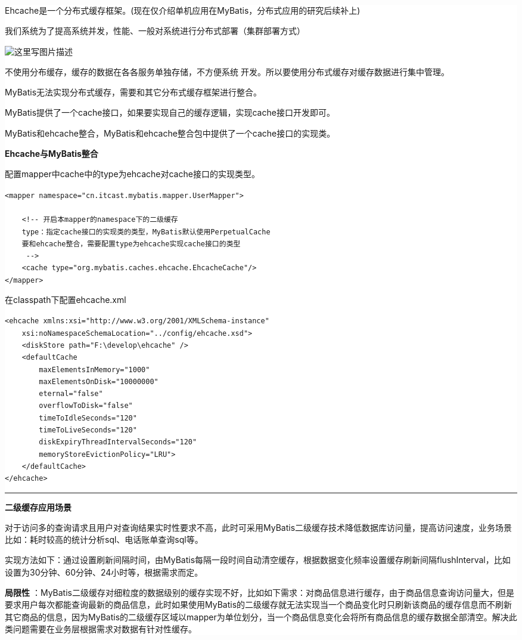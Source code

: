 Ehcache是一个分布式缓存框架。(现在仅介绍单机应用在MyBatis，分布式应用的研究后续补上)

我们系统为了提高系统并发，性能、一般对系统进行分布式部署（集群部署方式）

![这里写图片描述](https://img-blog.csdn.net/20161007201350053)

不使用分布缓存，缓存的数据在各各服务单独存储，不方便系统 开发。所以要使用分布式缓存对缓存数据进行集中管理。

MyBatis无法实现分布式缓存，需要和其它分布式缓存框架进行整合。

MyBatis提供了一个cache接口，如果要实现自己的缓存逻辑，实现cache接口开发即可。

MyBatis和ehcache整合，MyBatis和ehcache整合包中提供了一个cache接口的实现类。

**Ehcache与MyBatis整合**

配置mapper中cache中的type为ehcache对cache接口的实现类型。

```
<mapper namespace="cn.itcast.mybatis.mapper.UserMapper">

	<!-- 开启本mapper的namespace下的二级缓存
	type：指定cache接口的实现类的类型，MyBatis默认使用PerpetualCache
	要和ehcache整合，需要配置type为ehcache实现cache接口的类型
	 -->
	<cache type="org.mybatis.caches.ehcache.EhcacheCache"/>
</mapper>
```

在classpath下配置ehcache.xml

```
<ehcache xmlns:xsi="http://www.w3.org/2001/XMLSchema-instance"
	xsi:noNamespaceSchemaLocation="../config/ehcache.xsd">
	<diskStore path="F:\develop\ehcache" />
	<defaultCache 
		maxElementsInMemory="1000" 
		maxElementsOnDisk="10000000"
		eternal="false" 
		overflowToDisk="false" 
		timeToIdleSeconds="120"
		timeToLiveSeconds="120" 
		diskExpiryThreadIntervalSeconds="120"
		memoryStoreEvictionPolicy="LRU">
	</defaultCache>
</ehcache>

```


----------
**二级缓存应用场景**

对于访问多的查询请求且用户对查询结果实时性要求不高，此时可采用MyBatis二级缓存技术降低数据库访问量，提高访问速度，业务场景比如：耗时较高的统计分析sql、电话账单查询sql等。

实现方法如下：通过设置刷新间隔时间，由MyBatis每隔一段时间自动清空缓存，根据数据变化频率设置缓存刷新间隔flushInterval，比如设置为30分钟、60分钟、24小时等，根据需求而定。

**局限性** ：MyBatis二级缓存对细粒度的数据级别的缓存实现不好，比如如下需求：对商品信息进行缓存，由于商品信息查询访问量大，但是要求用户每次都能查询最新的商品信息，此时如果使用MyBatis的二级缓存就无法实现当一个商品变化时只刷新该商品的缓存信息而不刷新其它商品的信息，因为MyBatis的二级缓存区域以mapper为单位划分，当一个商品信息变化会将所有商品信息的缓存数据全部清空。解决此类问题需要在业务层根据需求对数据有针对性缓存。
